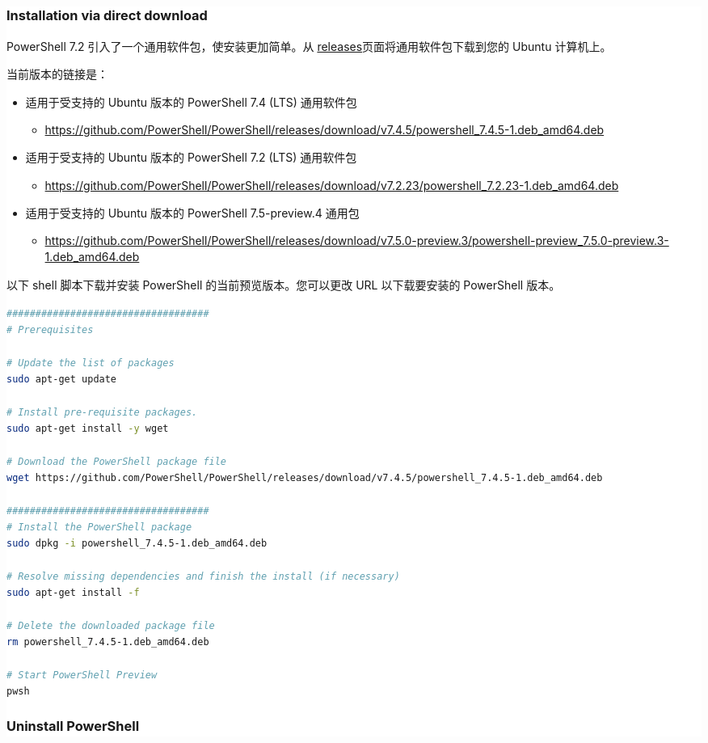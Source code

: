 
### Installation via direct download

PowerShell 7.2 引入了一个通用软件包，使安装更加简单。从 [releases](https://aka.ms/PowerShell-Release?tag=stable)页面将通用软件包下载到您的 Ubuntu 计算机上。

当前版本的链接是：

- 适用于受支持的 Ubuntu 版本的 PowerShell 7.4 (LTS) 通用软件包

    - <https://github.com/PowerShell/PowerShell/releases/download/v7.4.5/powershell_7.4.5-1.deb_amd64.deb>

- 适用于受支持的 Ubuntu 版本的 PowerShell 7.2 (LTS) 通用软件包

    - <https://github.com/PowerShell/PowerShell/releases/download/v7.2.23/powershell_7.2.23-1.deb_amd64.deb>

- 适用于受支持的 Ubuntu 版本的 PowerShell 7.5-preview.4 通用包

    - <https://github.com/PowerShell/PowerShell/releases/download/v7.5.0-preview.3/powershell-preview_7.5.0-preview.3-1.deb_amd64.deb>

以下 shell 脚本下载并安装 PowerShell 的当前预览版本。您可以更改 URL 以下载要安装的 PowerShell 版本。

```bash
###################################
# Prerequisites

# Update the list of packages
sudo apt-get update

# Install pre-requisite packages.
sudo apt-get install -y wget

# Download the PowerShell package file
wget https://github.com/PowerShell/PowerShell/releases/download/v7.4.5/powershell_7.4.5-1.deb_amd64.deb

###################################
# Install the PowerShell package
sudo dpkg -i powershell_7.4.5-1.deb_amd64.deb

# Resolve missing dependencies and finish the install (if necessary)
sudo apt-get install -f

# Delete the downloaded package file
rm powershell_7.4.5-1.deb_amd64.deb

# Start PowerShell Preview
pwsh
```


### Uninstall PowerShell
